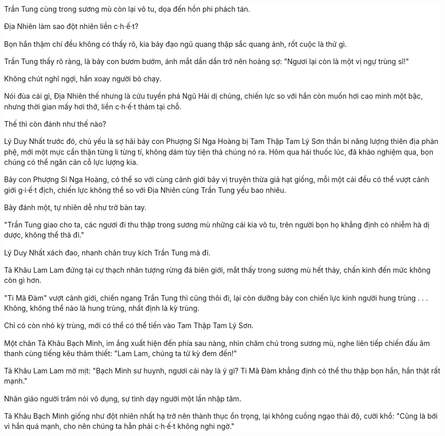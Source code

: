 Trần Tung cùng trong sương mù còn lại võ tu, dọa đến hồn phi phách tán.

Địa Nhiên làm sao đột nhiên liền c·h·ế·t?

Bọn hắn thậm chí đều không có thấy rõ, kia bảy đạo ngũ quang thập sắc quang ảnh, rốt cuộc là thứ gì.

Trần Tung thấy rõ ràng, là bảy con bươm bướm, ánh mắt dần dần trở nên hoảng sợ: "Ngươi lại còn là một vị ngự trùng sĩ!"

Không chút nghĩ ngợi, hắn xoay người bỏ chạy.

Nói đùa cái gì, Địa Nhiên thế nhưng là cửu tuyền phá Ngũ Hải dị chủng, chiến lực so với hắn còn muốn hơi cao minh một bậc, nhưng thời gian mấy hơi thở, liền c·h·ế·t thảm tại chỗ.

Thế thì còn đánh như thế nào?

Lý Duy Nhất trước đó, chủ yếu là sợ hãi bảy con Phượng Sí Nga Hoàng bị Tam Thập Tam Lý Sơn thần bí năng lượng thiên địa phản phệ, mới một mực cẩn thận từng li từng tí, không dám tùy tiện thả chúng nó ra. Hôm qua hái thuốc lúc, đã khảo nghiệm qua, bọn chúng có thể ngăn cản cỗ lực lượng kia.

Bảy con Phượng Sí Nga Hoàng, có thể so với cùng cảnh giới bảy vị truyện thừa giả hạt giống, mỗi một cái đều có thể vượt cảnh giới g·i·ế·t địch, chiến lực không thể so với Địa Nhiên cùng Trần Tung yếu bao nhiêu.

Bảy đánh một, tự nhiên dễ như trở bàn tay.

"Trần Tung giao cho ta, các ngươi đi thu thập trong sương mù những cái kia võ tu, trên người bọn họ khẳng định có nhiễm hà dị dược, không thể thả đi."

Lý Duy Nhất xách đao, nhanh chân truy kích Trần Tung mà đi.

Tả Khâu Lam Lam đứng tại cự thạch nhân tượng rừng đá biên giới, mắt thấy trong sương mù hết thảy, chấn kinh đến mức không còn gì hơn.

"Ti Mã Đàm" vượt cảnh giới, chiến ngang Trần Tung thì cũng thôi đi, lại còn dưỡng bảy con chiến lực kinh người hung trùng . . . Không, không thể nào là hung trùng, nhất định là kỳ trùng.

Chỉ có còn nhỏ kỳ trùng, mới có thể có thể tiến vào Tam Thập Tam Lý Sơn.

Một chân Tả Khâu Bạch Minh, im ắng xuất hiện đến phía sau nàng, nhìn chăm chú trong sương mù, nghe liên tiếp chiến đấu âm thanh cùng tiếng kêu thảm thiết: "Lam Lam, chúng ta tử kỳ đem đến!"

Tả Khâu Lam Lam mờ mịt: "Bạch Minh sư huynh, ngươi cái này là ý gì? Ti Mã Đàm khẳng định có thể thu thập bọn hắn, hắn thật rất mạnh."

Nhân giáo người trăm nói vô dụng, sự tình dạy người một lần nhập tâm.

Tả Khâu Bạch Minh giống như đột nhiên nhất hạ trở nên thành thục ổn trọng, lại không cuồng ngạo thái độ, cười khổ: "Cũng là bởi vì hắn quá mạnh, cho nên chúng ta hẳn phải c·h·ế·t không nghi ngờ."
